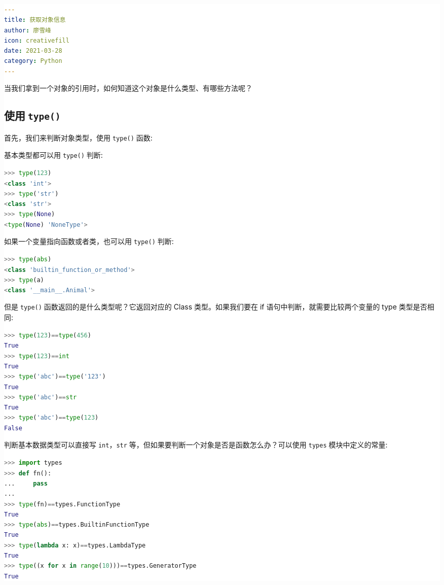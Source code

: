 ```yaml
---
title: 获取对象信息
author: 廖雪峰
icon: creativefill
date: 2021-03-28
category: Python
---
```


当我们拿到一个对象的引用时，如何知道这个对象是什么类型、有哪些方法呢？

## 使用 `type()`

首先，我们来判断对象类型，使用 `type()` 函数:

基本类型都可以用 `type()` 判断:

```py
>>> type(123)
<class 'int'>
>>> type('str')
<class 'str'>
>>> type(None)
<type(None) 'NoneType'>
```

如果一个变量指向函数或者类，也可以用 `type()` 判断:

```py
>>> type(abs)
<class 'builtin_function_or_method'>
>>> type(a)
<class '__main__.Animal'>
```

但是 `type()` 函数返回的是什么类型呢？它返回对应的 Class 类型。如果我们要在 if 语句中判断，就需要比较两个变量的 type 类型是否相同:

```py
>>> type(123)==type(456)
True
>>> type(123)==int
True
>>> type('abc')==type('123')
True
>>> type('abc')==str
True
>>> type('abc')==type(123)
False
```

判断基本数据类型可以直接写 `int`，`str` 等，但如果要判断一个对象是否是函数怎么办？可以使用 `types` 模块中定义的常量:

```py
>>> import types
>>> def fn():
...     pass
...
>>> type(fn)==types.FunctionType
True
>>> type(abs)==types.BuiltinFunctionType
True
>>> type(lambda x: x)==types.LambdaType
True
>>> type((x for x in range(10)))==types.GeneratorType
True
```

